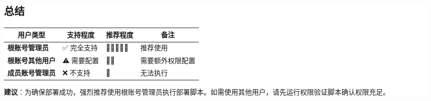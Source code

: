 ## 总结

| 用户类型 | 支持程度 | 推荐程度 | 备注 |
|---------|---------|---------|------|
| **根账号管理员** | ✅ 完全支持 | 🌟🌟🌟🌟🌟 | 推荐使用 |
| **根账号其他用户** | ⚠️ 需要配置 | 🌟🌟 | 需要额外权限配置 |
| **成员账号管理员** | ❌ 不支持 | 🚫 | 无法执行 |

**建议**：为确保部署成功，强烈推荐使用根账号管理员执行部署脚本。如需使用其他用户，请先运行权限验证脚本确认权限充足。
